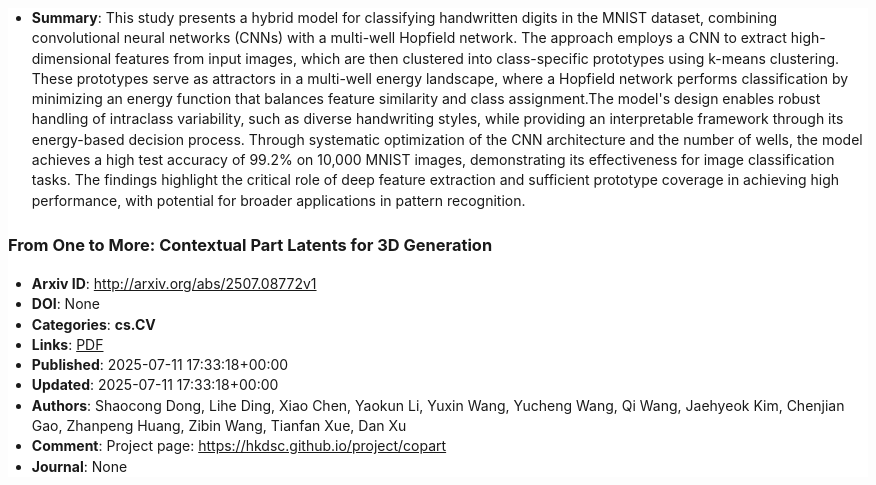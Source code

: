 - **Summary**: This study presents a hybrid model for classifying handwritten digits in the MNIST dataset, combining convolutional neural networks (CNNs) with a multi-well Hopfield network. The approach employs a CNN to extract high-dimensional features from input images, which are then clustered into class-specific prototypes using k-means clustering. These prototypes serve as attractors in a multi-well energy landscape, where a Hopfield network performs classification by minimizing an energy function that balances feature similarity and class assignment.The model's design enables robust handling of intraclass variability, such as diverse handwriting styles, while providing an interpretable framework through its energy-based decision process. Through systematic optimization of the CNN architecture and the number of wells, the model achieves a high test accuracy of 99.2% on 10,000 MNIST images, demonstrating its effectiveness for image classification tasks. The findings highlight the critical role of deep feature extraction and sufficient prototype coverage in achieving high performance, with potential for broader applications in pattern recognition.



### From One to More: Contextual Part Latents for 3D Generation
- **Arxiv ID**: http://arxiv.org/abs/2507.08772v1
- **DOI**: None
- **Categories**: **cs.CV**
- **Links**: [PDF](http://arxiv.org/pdf/2507.08772v1)
- **Published**: 2025-07-11 17:33:18+00:00
- **Updated**: 2025-07-11 17:33:18+00:00
- **Authors**: Shaocong Dong, Lihe Ding, Xiao Chen, Yaokun Li, Yuxin Wang, Yucheng Wang, Qi Wang, Jaehyeok Kim, Chenjian Gao, Zhanpeng Huang, Zibin Wang, Tianfan Xue, Dan Xu
- **Comment**: Project page: https://hkdsc.github.io/project/copart
- **Journal**: None
